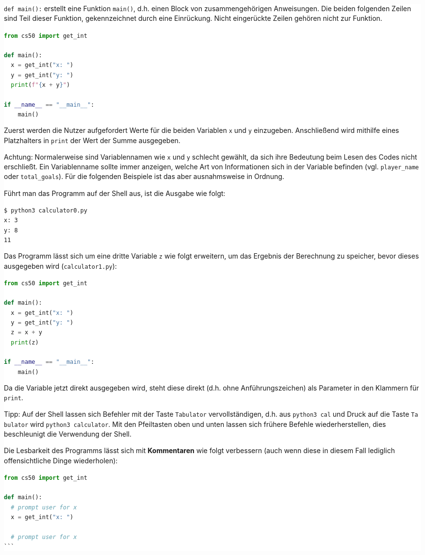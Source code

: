 ```def main():``` erstellt eine Funktion ```main()```, d.h. einen Block von zusammengehörigen Anweisungen. Die beiden folgenden Zeilen sind Teil dieser Funktion, gekennzeichnet durch eine Einrückung. Nicht eingerückte Zeilen gehören nicht zur Funktion.
~~~python
from cs50 import get_int

def main():
  x = get_int("x: ")
  y = get_int("y: ")
  print(f"{x + y}")

if __name__ == "__main__":
    main()
~~~

Zuerst werden die Nutzer aufgefordert Werte für die beiden Variablen ```x``` und ```y``` einzugeben. Anschließend wird mithilfe eines Platzhalters in ```print``` der Wert der Summe ausgegeben.

Achtung: Normalerweise sind Variablennamen wie ```x``` und ```y``` schlecht gewählt, da sich ihre Bedeutung beim Lesen des Codes nicht erschließt. Ein Variablenname sollte immer anzeigen, welche Art von Informationen sich in der Variable befinden (vgl. ```player_name``` oder ```total_goals```). Für die folgenden Beispiele ist das aber ausnahmsweise in Ordnung.

Führt man das Programm auf der Shell aus, ist die Ausgabe wie folgt:

~~~shell
$ python3 calculator0.py
x: 3
y: 8
11
~~~

Das Programm lässt sich um eine dritte Variable ```z``` wie folgt erweitern, um das Ergebnis der Berechnung zu speicher, bevor dieses ausgegeben wird (```calculator1.py```):

~~~python
from cs50 import get_int

def main():
  x = get_int("x: ")
  y = get_int("y: ")
  z = x + y
  print(z)

if __name__ == "__main__":
    main()
~~~

Da die Variable jetzt direkt ausgegeben wird, steht diese direkt (d.h. ohne Anführungszeichen) als Parameter in den Klammern für ```print```.

Tipp: Auf der Shell lassen sich Befehler mit der Taste ```Tabulator``` vervollständigen, d.h. aus ```python3 cal``` und Druck auf die Taste ```Tabulator``` wird ```python3 calculator```. Mit den Pfeiltasten oben und unten lassen sich frühere Befehle wiederherstellen, dies beschleunigt die Verwendung der Shell.

Die Lesbarkeit des Programms lässt sich mit **Kommentaren** wie folgt verbessern (auch wenn diese in diesem Fall lediglich offensichtliche Dinge wiederholen):

~~~python
from cs50 import get_int

def main():
  # prompt user for x
  x = get_int("x: ")

  # prompt user for x
```